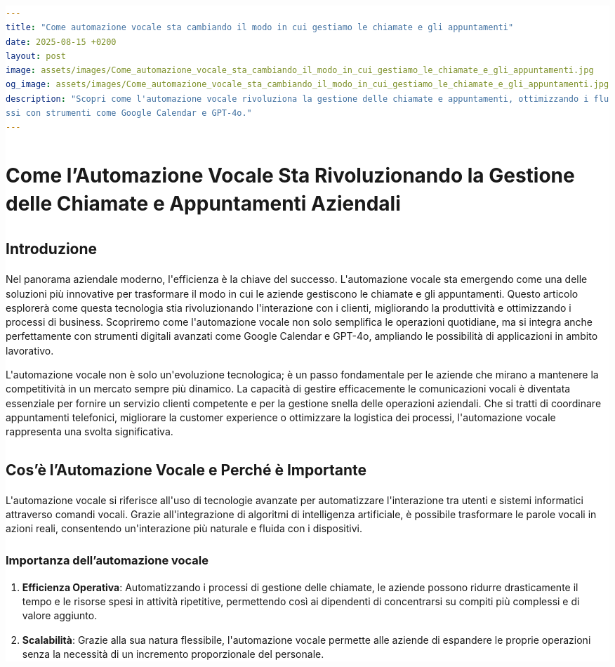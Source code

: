 ```yaml
---
title: "Come automazione vocale sta cambiando il modo in cui gestiamo le chiamate e gli appuntamenti"
date: 2025-08-15 +0200
layout: post
image: assets/images/Come_automazione_vocale_sta_cambiando_il_modo_in_cui_gestiamo_le_chiamate_e_gli_appuntamenti.jpg
og_image: assets/images/Come_automazione_vocale_sta_cambiando_il_modo_in_cui_gestiamo_le_chiamate_e_gli_appuntamenti.jpg
description: "Scopri come l'automazione vocale rivoluziona la gestione delle chiamate e appuntamenti, ottimizzando i flussi con strumenti come Google Calendar e GPT-4o."
---
```


# Come l’Automazione Vocale Sta Rivoluzionando la Gestione delle Chiamate e Appuntamenti Aziendali

## Introduzione

Nel panorama aziendale moderno, l'efficienza è la chiave del successo. L'automazione vocale sta emergendo come una delle soluzioni più innovative per trasformare il modo in cui le aziende gestiscono le chiamate e gli appuntamenti. Questo articolo esplorerà come questa tecnologia stia rivoluzionando l'interazione con i clienti, migliorando la produttività e ottimizzando i processi di business. Scopriremo come l'automazione vocale non solo semplifica le operazioni quotidiane, ma si integra anche perfettamente con strumenti digitali avanzati come Google Calendar e GPT-4o, ampliando le possibilità di applicazioni in ambito lavorativo.

L'automazione vocale non è solo un'evoluzione tecnologica; è un passo fondamentale per le aziende che mirano a mantenere la competitività in un mercato sempre più dinamico. La capacità di gestire efficacemente le comunicazioni vocali è diventata essenziale per fornire un servizio clienti competente e per la gestione snella delle operazioni aziendali. Che si tratti di coordinare appuntamenti telefonici, migliorare la customer experience o ottimizzare la logistica dei processi, l'automazione vocale rappresenta una svolta significativa.

## Cos’è l’Automazione Vocale e Perché è Importante

L'automazione vocale si riferisce all'uso di tecnologie avanzate per automatizzare l'interazione tra utenti e sistemi informatici attraverso comandi vocali. Grazie all'integrazione di algoritmi di intelligenza artificiale, è possibile trasformare le parole vocali in azioni reali, consentendo un'interazione più naturale e fluida con i dispositivi.

### Importanza dell’automazione vocale

1. **Efficienza Operativa**: Automatizzando i processi di gestione delle chiamate, le aziende possono ridurre drasticamente il tempo e le risorse spesi in attività ripetitive, permettendo così ai dipendenti di concentrarsi su compiti più complessi e di valore aggiunto.

2. **Scalabilità**: Grazie alla sua natura flessibile, l'automazione vocale permette alle aziende di espandere le proprie operazioni senza la necessità di un incremento proporzionale del personale.
